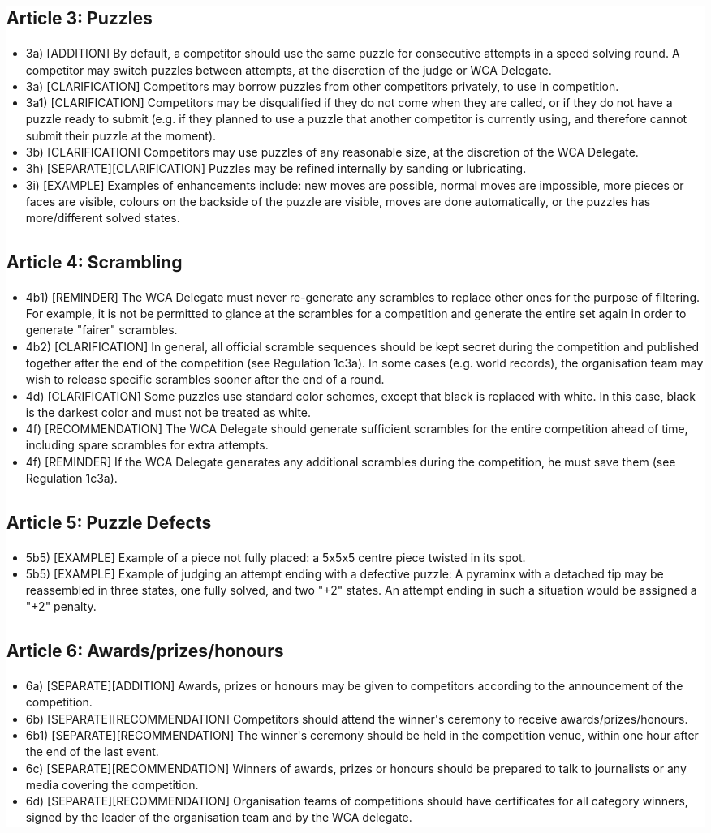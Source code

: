 
## Article 3: Puzzles

- 3a) [ADDITION] By default, a competitor should use the same puzzle for consecutive attempts in a speed solving round. A competitor may switch puzzles between attempts, at the discretion of the judge or WCA Delegate.
- 3a) [CLARIFICATION] Competitors may borrow puzzles from other competitors privately, to use in competition.
- 3a1) [CLARIFICATION] Competitors may be disqualified if they do not come when they are called, or if they do not have a puzzle ready to submit (e.g. if they planned to use a puzzle that another competitor is currently using, and therefore cannot submit their puzzle at the moment).
- 3b) [CLARIFICATION] Competitors may use puzzles of any reasonable size, at the discretion of the WCA Delegate.
- 3h) [SEPARATE][CLARIFICATION] Puzzles may be refined internally by sanding or lubricating.
- 3i) [EXAMPLE] Examples of enhancements include: new moves are possible, normal moves are impossible, more pieces or faces are visible, colours on the backside of the puzzle are visible, moves are done automatically, or the puzzles has more/different solved states.


## Article 4: Scrambling

- 4b1) [REMINDER] The WCA Delegate must never re-generate any scrambles to replace other ones for the purpose of filtering. For example, it is not be permitted to glance at the scrambles for a competition and generate the entire set again in order to generate "fairer" scrambles.
- 4b2) [CLARIFICATION] In general, all official scramble sequences should be kept secret during the competition and published together after the end of the competition (see Regulation 1c3a). In some cases (e.g. world records), the organisation team may wish to release specific scrambles sooner after the end of a round.
- 4d) [CLARIFICATION] Some puzzles use standard color schemes, except that black is replaced with white. In this case, black is the darkest color and must not be treated as white.
- 4f) [RECOMMENDATION] The WCA Delegate should generate sufficient scrambles for the entire competition ahead of time, including spare scrambles for extra attempts.
- 4f) [REMINDER] If the WCA Delegate generates any additional scrambles during the competition, he must save them (see Regulation 1c3a).


## Article 5: Puzzle Defects

- 5b5) [EXAMPLE] Example of a piece not fully placed: a 5x5x5 centre piece twisted in its spot.
- 5b5) [EXAMPLE] Example of judging an attempt ending with a defective puzzle: A pyraminx with a detached tip may be reassembled in three states, one fully solved, and two "+2" states. An attempt ending in such a situation would be assigned a "+2" penalty.


## Article 6: Awards/prizes/honours

- 6a) [SEPARATE][ADDITION] Awards, prizes or honours may be given to competitors according to the announcement of the competition.
- 6b) [SEPARATE][RECOMMENDATION] Competitors should attend the winner's ceremony to receive awards/prizes/honours.
- 6b1) [SEPARATE][RECOMMENDATION] The winner's ceremony should be held in the competition venue, within one hour after the end of the last event.
- 6c) [SEPARATE][RECOMMENDATION] Winners of awards, prizes or honours should be prepared to talk to journalists or any media covering the competition.
- 6d) [SEPARATE][RECOMMENDATION] Organisation teams of competitions should have certificates for all category winners, signed by the leader of the organisation team and by the WCA delegate.
